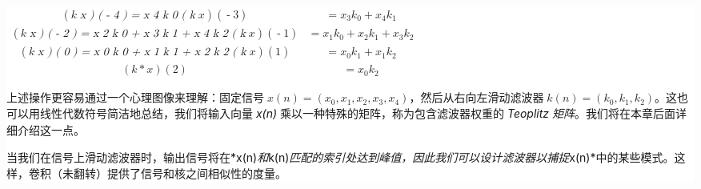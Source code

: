 <math alttext="dollar-sign StartLayout 1st Row 1st Column left-parenthesis k asterisk x right-parenthesis left-parenthesis negative 4 right-parenthesis 2nd Column equals x 4 k 0 2nd Row 1st Column left-parenthesis k asterisk x right-parenthesis left-parenthesis negative 3 right-parenthesis 2nd Column equals x 3 k 0 plus x 4 k 1 3rd Row 1st Column left-parenthesis k asterisk x right-parenthesis left-parenthesis negative 2 right-parenthesis 2nd Column equals x 2 k 0 plus x 3 k 1 plus x 4 k 2 4th Row 1st Column left-parenthesis k asterisk x right-parenthesis left-parenthesis negative 1 right-parenthesis 2nd Column equals x 1 k 0 plus x 2 k 1 plus x 3 k 2 5th Row 1st Column left-parenthesis k asterisk x right-parenthesis left-parenthesis 0 right-parenthesis 2nd Column equals x 0 k 0 plus x 1 k 1 plus x 2 k 2 6th Row 1st Column left-parenthesis k asterisk x right-parenthesis left-parenthesis 1 right-parenthesis 2nd Column equals x 0 k 1 plus x 1 k 2 7th Row 1st Column left-parenthesis k asterisk x right-parenthesis left-parenthesis 2 right-parenthesis 2nd Column equals x 0 k 2 EndLayout dollar-sign"><mtable displaystyle="true"><mtr><mtd columnalign="right"><mrow><mo>(</mo> <mi>k</mi> <mo>*</mo> <mi>x</mi> <mo>)</mo> <mo>(</mo> <mo>-</mo> <mn>4</mn> <mo>)</mo></mrow></mtd> <mtd columnalign="left"><mrow><mo>=</mo> <msub><mi>x</mi> <mn>4</mn></msub> <msub><mi>k</mi> <mn>0</mn></msub></mrow></mtd></mtr> <mtr><mtd columnalign="right"><mrow><mo>(</mo> <mi>k</mi> <mo>*</mo> <mi>x</mi> <mo>)</mo> <mo>(</mo> <mo>-</mo> <mn>3</mn> <mo>)</mo></mrow></mtd> <mtd columnalign="left"><mrow><mo>=</mo> <msub><mi>x</mi> <mn>3</mn></msub> <msub><mi>k</mi> <mn>0</mn></msub> <mo>+</mo> <msub><mi>x</mi> <mn>4</mn></msub> <msub><mi>k</mi> <mn>1</mn></msub></mrow></mtd></mtr> <mtr><mtd columnalign="right"><mrow><mo>(</mo> <mi>k</mi> <mo>*</mo> <mi>x</mi> <mo>)</mo> <mo>(</mo> <mo>-</mo> <mn>2</mn> <mo>)</mo></mrow></mtd> <mtd columnalign="left"><mrow><mo>=</mo> <msub><mi>x</mi> <mn>2</mn></msub> <msub><mi>k</mi> <mn>0</mn></msub> <mo>+</mo> <msub><mi>x</mi> <mn>3</mn></msub> <msub><mi>k</mi> <mn>1</mn></msub> <mo>+</mo> <msub><mi>x</mi> <mn>4</mn></msub> <msub><mi>k</mi> <mn>2</mn></msub></mrow></mtd></mtr> <mtr><mtd columnalign="right"><mrow><mo>(</mo> <mi>k</mi> <mo>*</mo> <mi>x</mi> <mo>)</mo> <mo>(</mo> <mo>-</mo> <mn>1</mn> <mo>)</mo></mrow></mtd> <mtd columnalign="left"><mrow><mo>=</mo> <msub><mi>x</mi> <mn>1</mn></msub> <msub><mi>k</mi> <mn>0</mn></msub> <mo>+</mo> <msub><mi>x</mi> <mn>2</mn></msub> <msub><mi>k</mi> <mn>1</mn></msub> <mo>+</mo> <msub><mi>x</mi> <mn>3</mn></msub> <msub><mi>k</mi> <mn>2</mn></msub></mrow></mtd></mtr> <mtr><mtd columnalign="right"><mrow><mo>(</mo> <mi>k</mi> <mo>*</mo> <mi>x</mi> <mo>)</mo> <mo>(</mo> <mn>0</mn> <mo>)</mo></mrow></mtd> <mtd columnalign="left"><mrow><mo>=</mo> <msub><mi>x</mi> <mn>0</mn></msub> <msub><mi>k</mi> <mn>0</mn></msub> <mo>+</mo> <msub><mi>x</mi> <mn>1</mn></msub> <msub><mi>k</mi> <mn>1</mn></msub> <mo>+</mo> <msub><mi>x</mi> <mn>2</mn></msub> <msub><mi>k</mi> <mn>2</mn></msub></mrow></mtd></mtr> <mtr><mtd columnalign="right"><mrow><mo>(</mo> <mi>k</mi> <mo>*</mo> <mi>x</mi> <mo>)</mo> <mo>(</mo> <mn>1</mn> <mo>)</mo></mrow></mtd> <mtd columnalign="left"><mrow><mo>=</mo> <msub><mi>x</mi> <mn>0</mn></msub> <msub><mi>k</mi> <mn>1</mn></msub> <mo>+</mo> <msub><mi>x</mi> <mn>1</mn></msub> <msub><mi>k</mi> <mn>2</mn></msub></mrow></mtd></mtr> <mtr><mtd columnalign="right"><mrow><mo>(</mo> <mi>k</mi> <mo>*</mo> <mi>x</mi> <mo>)</mo> <mo>(</mo> <mn>2</mn> <mo>)</mo></mrow></mtd> <mtd columnalign="left"><mrow><mo>=</mo> <msub><mi>x</mi> <mn>0</mn></msub> <msub><mi>k</mi> <mn>2</mn></msub></mrow></mtd></mtr></mtable></math>

上述操作更容易通过一个心理图像来理解：固定信号 <math alttext="x left-parenthesis n right-parenthesis equals left-parenthesis x 0 comma x 1 comma x 2 comma x 3 comma x 4 right-parenthesis"><mrow><mi>x</mi> <mrow><mo>(</mo> <mi>n</mi> <mo>)</mo></mrow> <mo>=</mo> <mrow><mo>(</mo> <msub><mi>x</mi> <mn>0</mn></msub> <mo>,</mo> <msub><mi>x</mi> <mn>1</mn></msub> <mo>,</mo> <msub><mi>x</mi> <mn>2</mn></msub> <mo>,</mo> <msub><mi>x</mi> <mn>3</mn></msub> <mo>,</mo> <msub><mi>x</mi> <mn>4</mn></msub> <mo>)</mo></mrow></mrow></math>，然后从右向左滑动滤波器 <math alttext="k left-parenthesis n right-parenthesis equals left-parenthesis k 0 comma k 1 comma k 2 right-parenthesis"><mrow><mi>k</mi> <mrow><mo>(</mo> <mi>n</mi> <mo>)</mo></mrow> <mo>=</mo> <mrow><mo>(</mo> <msub><mi>k</mi> <mn>0</mn></msub> <mo>,</mo> <msub><mi>k</mi> <mn>1</mn></msub> <mo>,</mo> <msub><mi>k</mi> <mn>2</mn></msub> <mo>)</mo></mrow></mrow></math>。这也可以用线性代数符号简洁地总结，我们将输入向量 *x(n)* 乘以一种特殊的矩阵，称为包含滤波器权重的 *Teoplitz 矩阵*。我们将在本章后面详细介绍这一点。

当我们在信号上滑动滤波器时，输出信号将在*x(n)*和*k(n)*匹配的索引处达到峰值，因此我们可以设计滤波器以捕捉*x(n)*中的某些模式。这样，卷积（未翻转）提供了信号和核之间相似性的度量。
